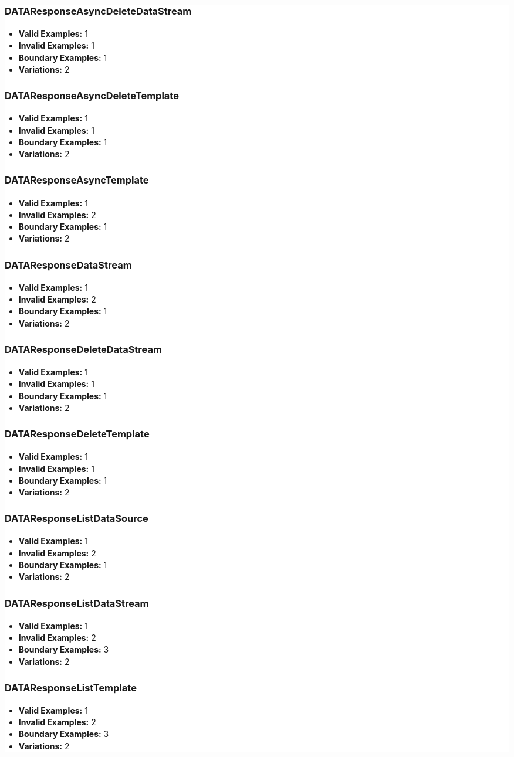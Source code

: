 ### DATAResponseAsyncDeleteDataStream
- **Valid Examples:** 1
- **Invalid Examples:** 1
- **Boundary Examples:** 1
- **Variations:** 2

### DATAResponseAsyncDeleteTemplate
- **Valid Examples:** 1
- **Invalid Examples:** 1
- **Boundary Examples:** 1
- **Variations:** 2

### DATAResponseAsyncTemplate
- **Valid Examples:** 1
- **Invalid Examples:** 2
- **Boundary Examples:** 1
- **Variations:** 2

### DATAResponseDataStream
- **Valid Examples:** 1
- **Invalid Examples:** 2
- **Boundary Examples:** 1
- **Variations:** 2

### DATAResponseDeleteDataStream
- **Valid Examples:** 1
- **Invalid Examples:** 1
- **Boundary Examples:** 1
- **Variations:** 2

### DATAResponseDeleteTemplate
- **Valid Examples:** 1
- **Invalid Examples:** 1
- **Boundary Examples:** 1
- **Variations:** 2

### DATAResponseListDataSource
- **Valid Examples:** 1
- **Invalid Examples:** 2
- **Boundary Examples:** 1
- **Variations:** 2

### DATAResponseListDataStream
- **Valid Examples:** 1
- **Invalid Examples:** 2
- **Boundary Examples:** 3
- **Variations:** 2

### DATAResponseListTemplate
- **Valid Examples:** 1
- **Invalid Examples:** 2
- **Boundary Examples:** 3
- **Variations:** 2
